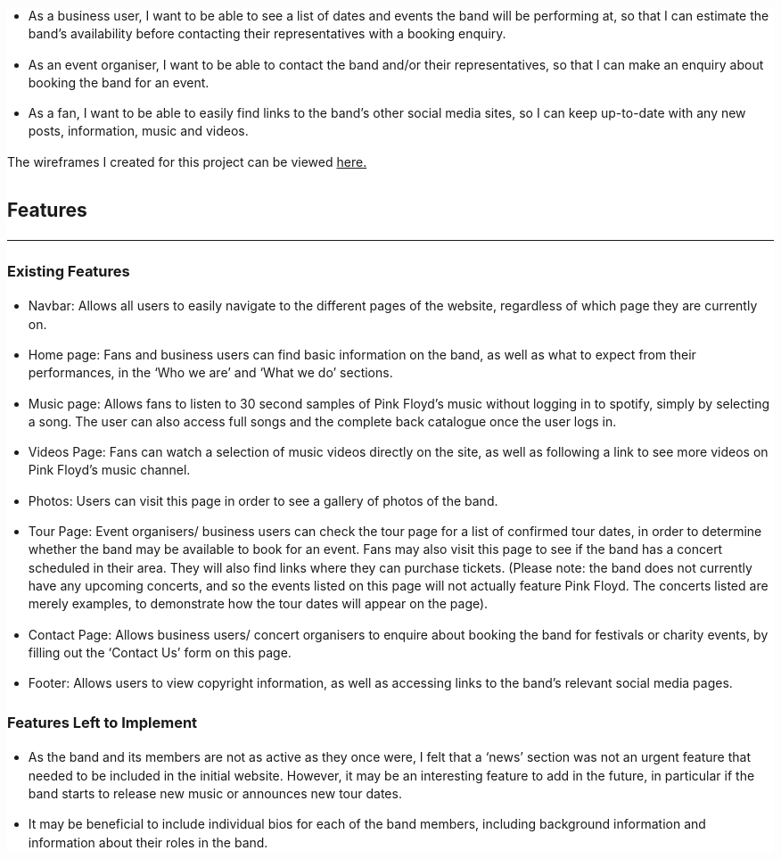 * As a business user, I want to be able to see a list of dates and events the band will be performing at, so that I can estimate the band’s availability before contacting their representatives with a booking enquiry.

* As an event organiser, I want to be able to contact the band and/or their representatives, so that I can make an enquiry about booking the band for an event. 

* As a fan, I want to be able to easily find links to the band’s other social media sites, so I can keep up-to-date with any new posts, information, music and videos.

The wireframes I created for this project can be viewed [here.](https://beibhinn.github.io/milestone-project-one/Project1Mockup.pdf) 

## **Features**

***

### **Existing Features**

* Navbar: Allows all users to easily navigate to the different pages of the website, regardless of which page they are currently on.

* Home page: Fans and business users can find basic information on the band, as well as what to expect from their performances, in the ‘Who we are’ and ‘What we do’ sections.

* Music page: Allows fans to listen to 30 second samples of Pink Floyd’s music without logging in to spotify, simply by selecting a song. The user can also access full songs and the complete back catalogue once the user logs in.

* Videos Page: Fans can watch a selection of music videos directly on the site, as well as following a link to see more videos on Pink Floyd’s music channel.

* Photos: Users can visit this page in order to see a gallery of photos of the band.

* Tour Page: Event organisers/ business users can check the tour page for a list of confirmed tour dates, in order to determine whether the band may be available to book for an event. Fans may also visit this page to see if the band has a concert scheduled in their area. They will also find links where they can purchase tickets. (Please note: the band does not currently have any upcoming concerts, and so the events listed on this page will not actually feature Pink Floyd. The concerts listed are merely examples, to demonstrate how the tour dates will appear on the page).

* Contact Page: Allows business users/ concert organisers to enquire about booking the band for festivals or charity events, by filling out the ‘Contact Us’ form on this page. 

* Footer: Allows users to view copyright information, as well as accessing links to the band’s relevant social media pages.

### **Features Left to Implement**

* As the band and its members are not as active as they once were, I felt that a ‘news’ section was not an urgent feature that needed to be included in the initial website. However, it may be an interesting feature to add in the future, in particular if the band starts to release new music or announces new tour dates.

* It may be beneficial to include individual bios for each of the band members, including background information and information about their roles in the band.

